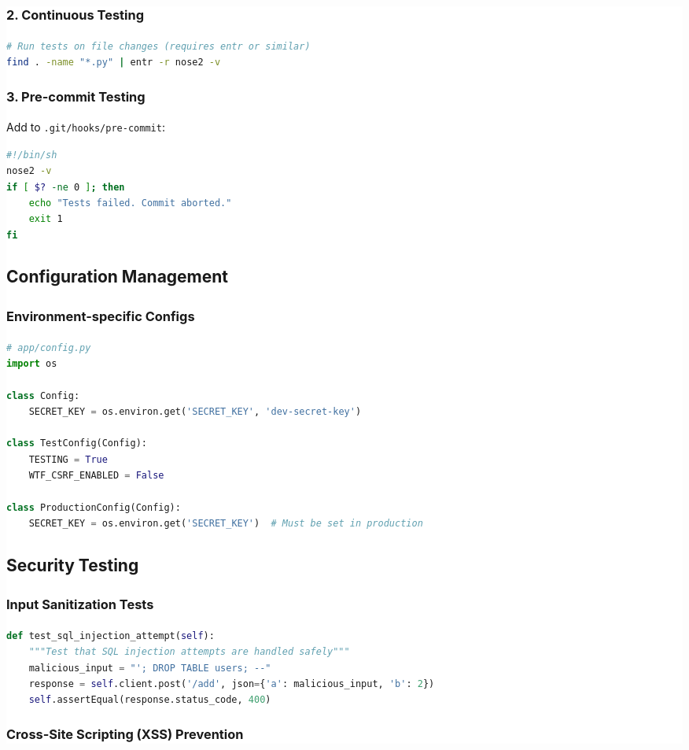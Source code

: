 ### 2. Continuous Testing

```bash
# Run tests on file changes (requires entr or similar)
find . -name "*.py" | entr -r nose2 -v
```

### 3. Pre-commit Testing

Add to `.git/hooks/pre-commit`:

```bash
#!/bin/sh
nose2 -v
if [ $? -ne 0 ]; then
    echo "Tests failed. Commit aborted."
    exit 1
fi
```

## Configuration Management

### Environment-specific Configs

```python
# app/config.py
import os

class Config:
    SECRET_KEY = os.environ.get('SECRET_KEY', 'dev-secret-key')
    
class TestConfig(Config):
    TESTING = True
    WTF_CSRF_ENABLED = False

class ProductionConfig(Config):
    SECRET_KEY = os.environ.get('SECRET_KEY')  # Must be set in production
```

## Security Testing

### Input Sanitization Tests

```python
def test_sql_injection_attempt(self):
    """Test that SQL injection attempts are handled safely"""
    malicious_input = "'; DROP TABLE users; --"
    response = self.client.post('/add', json={'a': malicious_input, 'b': 2})
    self.assertEqual(response.status_code, 400)
```

### Cross-Site Scripting (XSS) Prevention
